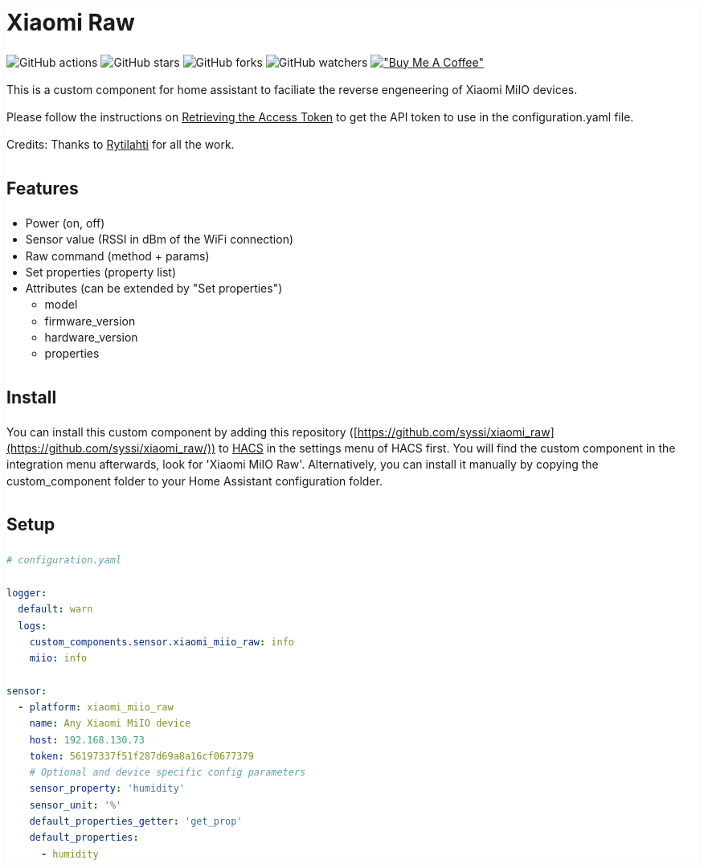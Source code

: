 # Xiaomi Raw

![GitHub actions](https://github.com/syssi/xiaomi_raw/actions/workflows/ci.yaml/badge.svg)
![GitHub stars](https://img.shields.io/github/stars/syssi/xiaomi_raw)
![GitHub forks](https://img.shields.io/github/forks/syssi/xiaomi_raw)
![GitHub watchers](https://img.shields.io/github/watchers/syssi/xiaomi_raw)
[!["Buy Me A Coffee"](https://img.shields.io/badge/buy%20me%20a%20coffee-donate-yellow.svg)](https://www.buymeacoffee.com/syssi)

This is a custom component for home assistant to faciliate the reverse engeneering of Xiaomi MiIO devices.

Please follow the instructions on [Retrieving the Access Token](https://www.home-assistant.io/integrations/xiaomi_miio/#xiaomi-cloud-tokens-extractor) to get the API token to use in the configuration.yaml file.

Credits: Thanks to [Rytilahti](https://github.com/rytilahti/python-miio) for all the work.

## Features

* Power (on, off)
* Sensor value (RSSI in dBm of the WiFi connection)
* Raw command (method + params)
* Set properties (property list)
* Attributes (can be extended by "Set properties")
  - model
  - firmware_version
  - hardware_version
  - properties


## Install

You can install this custom component by adding this repository ([https://github.com/syssi/xiaomi_raw](https://github.com/syssi/xiaomi_raw/)) to [HACS](https://hacs.xyz/) in the settings menu of HACS first. You will find the custom component in the integration menu afterwards, look for 'Xiaomi MiIO Raw'. Alternatively, you can install it manually by copying the custom_component folder to your Home Assistant configuration folder.


## Setup

```yaml
# configuration.yaml

logger:
  default: warn
  logs:
    custom_components.sensor.xiaomi_miio_raw: info
    miio: info

sensor:
  - platform: xiaomi_miio_raw
    name: Any Xiaomi MiIO device
    host: 192.168.130.73
    token: 56197337f51f287d69a8a16cf0677379
    # Optional and device specific config parameters
    sensor_property: 'humidity'
    sensor_unit: '%'
    default_properties_getter: 'get_prop'
    default_properties:
      - humidity
```